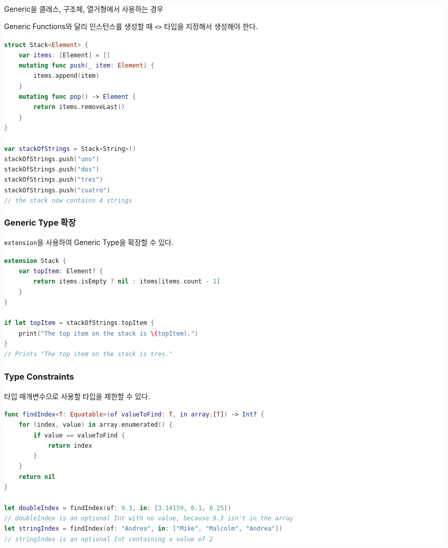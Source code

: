 Generic을 클래스, 구조체, 열거형에서 사용하는 경우

Generic Functions와 달리 인스턴스를 생성할 때 `<>` 타입을 지정해서 생성해야 한다.

```Swift
struct Stack<Element> {
    var items: [Element] = []
    mutating func push(_ item: Element) {
        items.append(item)
    }
    mutating func pop() -> Element {
        return items.removeLast()
    }
}

var stackOfStrings = Stack<String>()
stackOfStrings.push("uno")
stackOfStrings.push("dos")
stackOfStrings.push("tres")
stackOfStrings.push("cuatro")
// the stack now contains 4 strings
```

### Generic Type 확장

`extension`을 사용하여 Generic Type을 확장할 수 있다.

```Swift
extension Stack {
    var topItem: Element? {
        return items.isEmpty ? nil : items[items.count - 1]
    }
}

if let topItem = stackOfStrings.topItem {
    print("The top item on the stack is \(topItem).")
}
// Prints "The top item on the stack is tres."
```

### Type Constraints

타입 매개변수으로 사용할 타입을 제한할 수 있다.

```Swift
func findIndex<T: Equatable>(of valueToFind: T, in array:[T]) -> Int? {
    for (index, value) in array.enumerated() {
        if value == valueToFind {
            return index
        }
    }
    return nil
}

let doubleIndex = findIndex(of: 9.3, in: [3.14159, 0.1, 0.25])
// doubleIndex is an optional Int with no value, because 9.3 isn't in the array
let stringIndex = findIndex(of: "Andrea", in: ["Mike", "Malcolm", "Andrea"])
// stringIndex is an optional Int containing a value of 2
```
